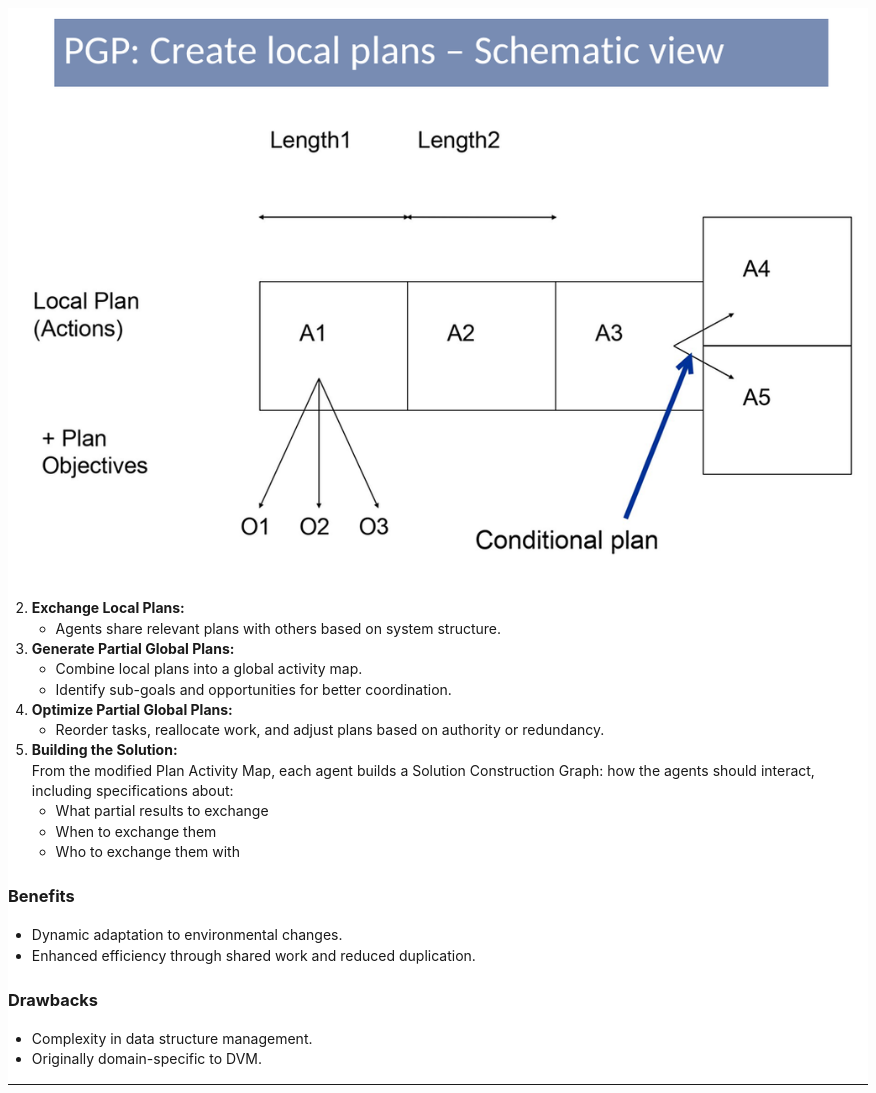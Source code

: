 ![Local Plan](figures/Create%20Local%20Plans.png)

2. **Exchange Local Plans:**
   - Agents share relevant plans with others based on system structure.
3. **Generate Partial Global Plans:**
   - Combine local plans into a global activity map.
   - Identify sub-goals and opportunities for better coordination.
4. **Optimize Partial Global Plans:**
   - Reorder tasks, reallocate work, and adjust plans based on authority or redundancy.
5. **Building the Solution:**  
   From the modified Plan Activity Map, each agent builds a Solution Construction Graph: how the agents should interact, including specifications about:  
   - What partial results to exchange  
   - When to exchange them  
   - Who to exchange them with


### **Benefits**
- Dynamic adaptation to environmental changes.
- Enhanced efficiency through shared work and reduced duplication.

### **Drawbacks**
- Complexity in data structure management.
- Originally domain-specific to DVM.

---